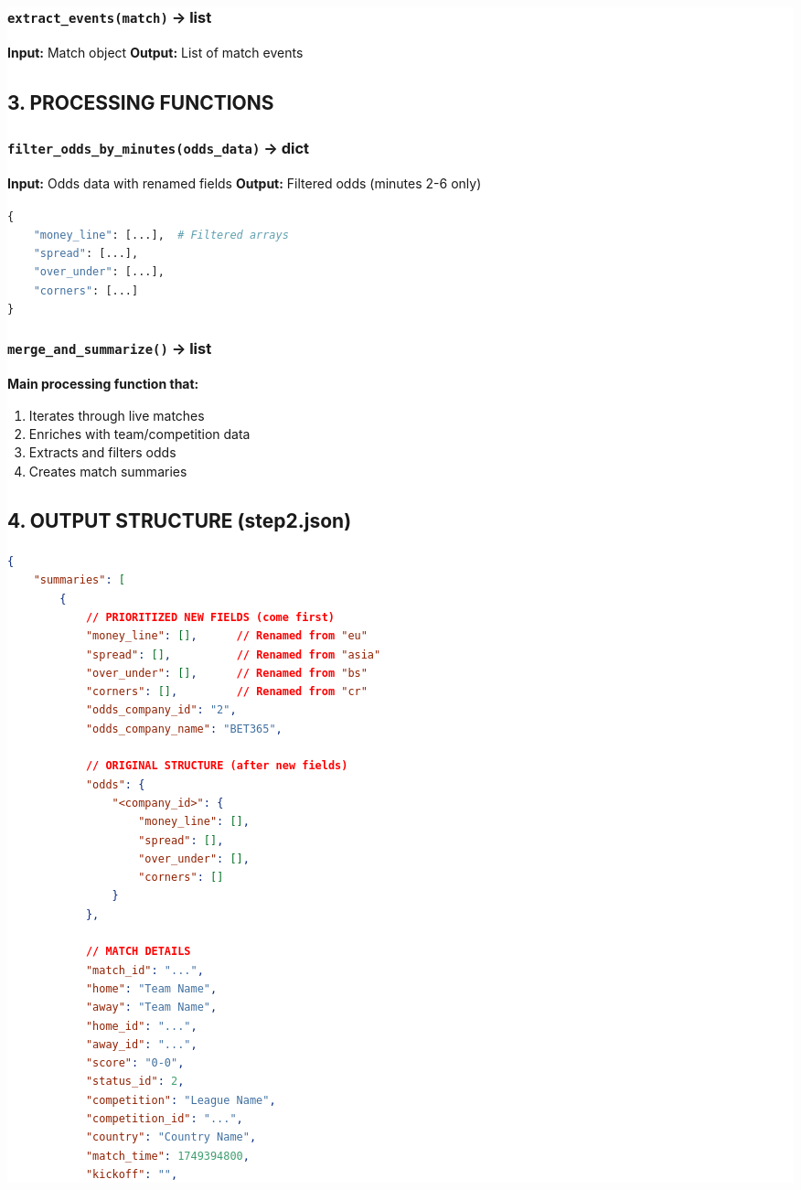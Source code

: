 ### `extract_events(match)` → list
**Input:** Match object
**Output:** List of match events

## 3. PROCESSING FUNCTIONS

### `filter_odds_by_minutes(odds_data)` → dict
**Input:** Odds data with renamed fields
**Output:** Filtered odds (minutes 2-6 only)
```python
{
    "money_line": [...],  # Filtered arrays
    "spread": [...],
    "over_under": [...],
    "corners": [...]
}
```

### `merge_and_summarize()` → list
**Main processing function that:**
1. Iterates through live matches
2. Enriches with team/competition data
3. Extracts and filters odds
4. Creates match summaries

## 4. OUTPUT STRUCTURE (step2.json)

```json
{
    "summaries": [
        {
            // PRIORITIZED NEW FIELDS (come first)
            "money_line": [],      // Renamed from "eu"
            "spread": [],          // Renamed from "asia"
            "over_under": [],      // Renamed from "bs"
            "corners": [],         // Renamed from "cr"
            "odds_company_id": "2",
            "odds_company_name": "BET365",
            
            // ORIGINAL STRUCTURE (after new fields)
            "odds": {
                "<company_id>": {
                    "money_line": [],
                    "spread": [],
                    "over_under": [],
                    "corners": []
                }
            },
            
            // MATCH DETAILS
            "match_id": "...",
            "home": "Team Name",
            "away": "Team Name",
            "home_id": "...",
            "away_id": "...",
            "score": "0-0",
            "status_id": 2,
            "competition": "League Name",
            "competition_id": "...",
            "country": "Country Name",
            "match_time": 1749394800,
            "kickoff": "",
```